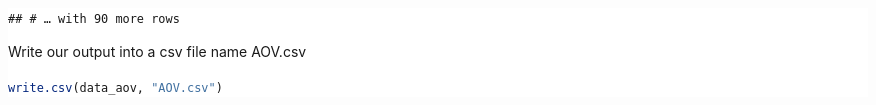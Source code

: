 ```
## # … with 90 more rows
```

Write our output into a csv file name AOV.csv


```r
write.csv(data_aov, "AOV.csv")
```













